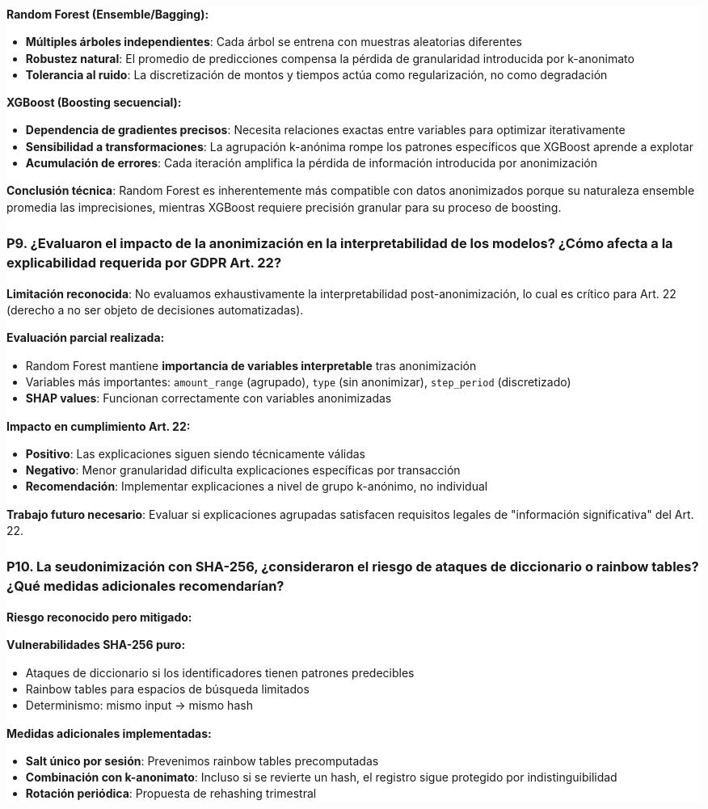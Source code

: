 **Random Forest (Ensemble/Bagging):**
- **Múltiples árboles independientes**: Cada árbol se entrena con muestras aleatorias diferentes
- **Robustez natural**: El promedio de predicciones compensa la pérdida de granularidad introducida por k-anonimato
- **Tolerancia al ruido**: La discretización de montos y tiempos actúa como regularización, no como degradación

**XGBoost (Boosting secuencial):**
- **Dependencia de gradientes precisos**: Necesita relaciones exactas entre variables para optimizar iterativamente
- **Sensibilidad a transformaciones**: La agrupación k-anónima rompe los patrones específicos que XGBoost aprende a explotar
- **Acumulación de errores**: Cada iteración amplifica la pérdida de información introducida por anonimización

**Conclusión técnica**: Random Forest es inherentemente más compatible con datos anonimizados porque su naturaleza ensemble promedia las imprecisiones, mientras XGBoost requiere precisión granular para su proceso de boosting.

### **P9. ¿Evaluaron el impacto de la anonimización en la interpretabilidad de los modelos? ¿Cómo afecta a la explicabilidad requerida por GDPR Art. 22?**

**Limitación reconocida**: No evaluamos exhaustivamente la interpretabilidad post-anonimización, lo cual es crítico para Art. 22 (derecho a no ser objeto de decisiones automatizadas).

**Evaluación parcial realizada:**
- Random Forest mantiene **importancia de variables interpretable** tras anonimización
- Variables más importantes: `amount_range` (agrupado), `type` (sin anonimizar), `step_period` (discretizado)
- **SHAP values**: Funcionan correctamente con variables anonimizadas

**Impacto en cumplimiento Art. 22:**
- **Positivo**: Las explicaciones siguen siendo técnicamente válidas
- **Negativo**: Menor granularidad dificulta explicaciones específicas por transacción
- **Recomendación**: Implementar explicaciones a nivel de grupo k-anónimo, no individual

**Trabajo futuro necesario**: Evaluar si explicaciones agrupadas satisfacen requisitos legales de "información significativa" del Art. 22.

### **P10. La seudonimización con SHA-256, ¿consideraron el riesgo de ataques de diccionario o rainbow tables? ¿Qué medidas adicionales recomendarían?**

**Riesgo reconocido pero mitigado:**

**Vulnerabilidades SHA-256 puro:**
- Ataques de diccionario si los identificadores tienen patrones predecibles
- Rainbow tables para espacios de búsqueda limitados
- Determinismo: mismo input → mismo hash

**Medidas adicionales implementadas:**
- **Salt único por sesión**: Prevenimos rainbow tables precomputadas
- **Combinación con k-anonimato**: Incluso si se revierte un hash, el registro sigue protegido por indistinguibilidad
- **Rotación periódica**: Propuesta de rehashing trimestral

